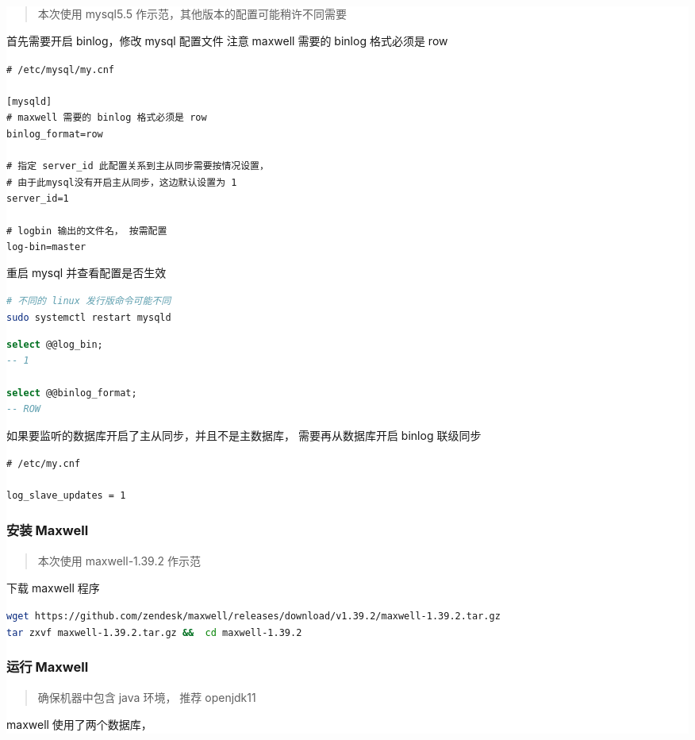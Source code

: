> 本次使用 mysql5.5 作示范，其他版本的配置可能稍许不同需要

首先需要开启 binlog，修改 mysql 配置文件  注意 maxwell 需要的 binlog 格式必须是 row

```
# /etc/mysql/my.cnf

[mysqld]
# maxwell 需要的 binlog 格式必须是 row
binlog_format=row

# 指定 server_id 此配置关系到主从同步需要按情况设置，
# 由于此mysql没有开启主从同步，这边默认设置为 1
server_id=1

# logbin 输出的文件名， 按需配置
log-bin=master
```

重启 mysql 并查看配置是否生效

```bash
# 不同的 linux 发行版命令可能不同
sudo systemctl restart mysqld
```

```sql
select @@log_bin;
-- 1

select @@binlog_format;
-- ROW
```

如果要监听的数据库开启了主从同步，并且不是主数据库， 需要再从数据库开启 binlog 联级同步

```
# /etc/my.cnf

log_slave_updates = 1
```

### 安装 Maxwell

> 本次使用 maxwell-1.39.2 作示范

下载 maxwell 程序

```bash
wget https://github.com/zendesk/maxwell/releases/download/v1.39.2/maxwell-1.39.2.tar.gz
tar zxvf maxwell-1.39.2.tar.gz &&  cd maxwell-1.39.2
```

### 运行 Maxwell

> 确保机器中包含 java 环境， 推荐 openjdk11

maxwell 使用了两个数据库，
